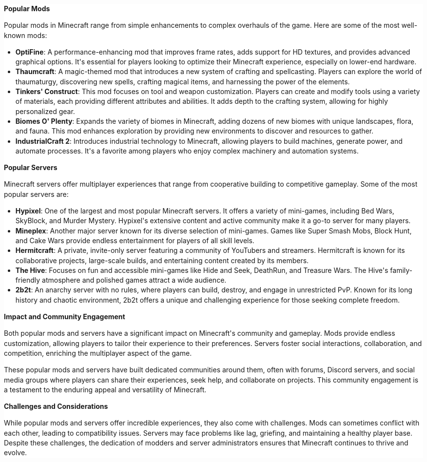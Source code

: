 **Popular Mods**

Popular mods in Minecraft range from simple enhancements to complex overhauls of the game. Here are some of the most well-known mods:

- **OptiFine**: A performance-enhancing mod that improves frame rates, adds support for HD textures, and provides advanced graphical options. It's essential for players looking to optimize their Minecraft experience, especially on lower-end hardware.
- **Thaumcraft**: A magic-themed mod that introduces a new system of crafting and spellcasting. Players can explore the world of thaumaturgy, discovering new spells, crafting magical items, and harnessing the power of the elements.
- **Tinkers' Construct**: This mod focuses on tool and weapon customization. Players can create and modify tools using a variety of materials, each providing different attributes and abilities. It adds depth to the crafting system, allowing for highly personalized gear.
- **Biomes O' Plenty**: Expands the variety of biomes in Minecraft, adding dozens of new biomes with unique landscapes, flora, and fauna. This mod enhances exploration by providing new environments to discover and resources to gather.
- **IndustrialCraft 2**: Introduces industrial technology to Minecraft, allowing players to build machines, generate power, and automate processes. It's a favorite among players who enjoy complex machinery and automation systems.

**Popular Servers**

Minecraft servers offer multiplayer experiences that range from cooperative building to competitive gameplay. Some of the most popular servers are:

- **Hypixel**: One of the largest and most popular Minecraft servers. It offers a variety of mini-games, including Bed Wars, SkyBlock, and Murder Mystery. Hypixel's extensive content and active community make it a go-to server for many players.
- **Mineplex**: Another major server known for its diverse selection of mini-games. Games like Super Smash Mobs, Block Hunt, and Cake Wars provide endless entertainment for players of all skill levels.
- **Hermitcraft**: A private, invite-only server featuring a community of YouTubers and streamers. Hermitcraft is known for its collaborative projects, large-scale builds, and entertaining content created by its members.
- **The Hive**: Focuses on fun and accessible mini-games like Hide and Seek, DeathRun, and Treasure Wars. The Hive's family-friendly atmosphere and polished games attract a wide audience.
- **2b2t**: An anarchy server with no rules, where players can build, destroy, and engage in unrestricted PvP. Known for its long history and chaotic environment, 2b2t offers a unique and challenging experience for those seeking complete freedom.

**Impact and Community Engagement**

Both popular mods and servers have a significant impact on Minecraft's community and gameplay. Mods provide endless customization, allowing players to tailor their experience to their preferences. Servers foster social interactions, collaboration, and competition, enriching the multiplayer aspect of the game.

These popular mods and servers have built dedicated communities around them, often with forums, Discord servers, and social media groups where players can share their experiences, seek help, and collaborate on projects. This community engagement is a testament to the enduring appeal and versatility of Minecraft.

**Challenges and Considerations**

While popular mods and servers offer incredible experiences, they also come with challenges. Mods can sometimes conflict with each other, leading to compatibility issues. Servers may face problems like lag, griefing, and maintaining a healthy player base. Despite these challenges, the dedication of modders and server administrators ensures that Minecraft continues to thrive and evolve.
